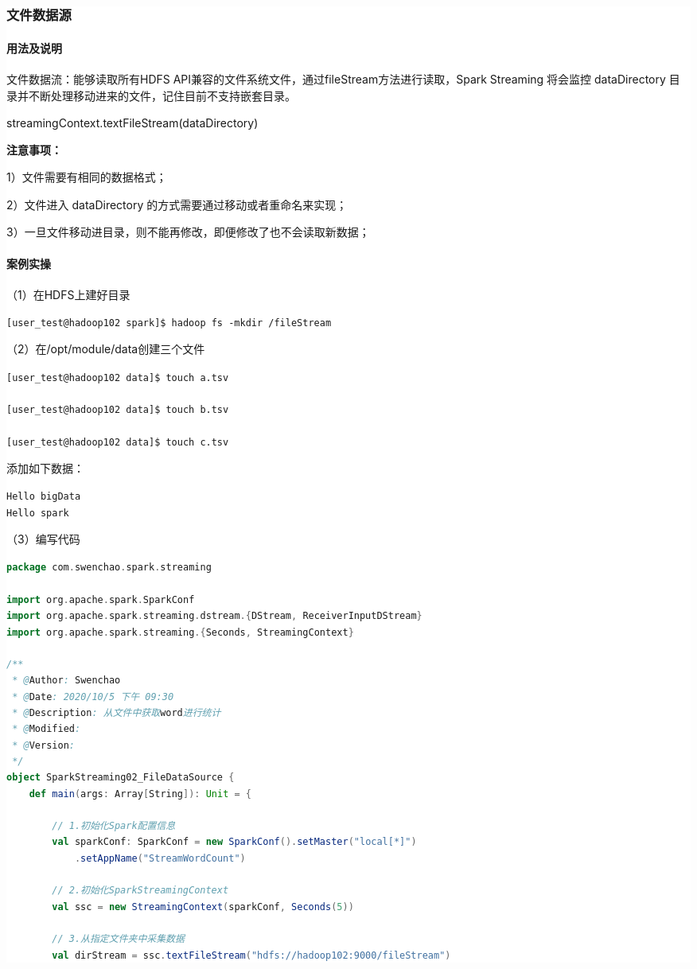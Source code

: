 ### 文件数据源

#### 用法及说明

文件数据流：能够读取所有HDFS API兼容的文件系统文件，通过fileStream方法进行读取，Spark Streaming 将会监控 dataDirectory 目录并不断处理移动进来的文件，记住目前不支持嵌套目录。

streamingContext.textFileStream(dataDirectory)

**注意事项：**

1）文件需要有相同的数据格式；

2）文件进入 dataDirectory 的方式需要通过移动或者重命名来实现；

3）一旦文件移动进目录，则不能再修改，即便修改了也不会读取新数据；

#### 案例实操

（1）在HDFS上建好目录

```shell
[user_test@hadoop102 spark]$ hadoop fs -mkdir /fileStream
```

（2）在/opt/module/data创建三个文件

```shell
[user_test@hadoop102 data]$ touch a.tsv

[user_test@hadoop102 data]$ touch b.tsv

[user_test@hadoop102 data]$ touch c.tsv
```

添加如下数据：

```
Hello bigData
Hello spark
```

（3）编写代码

```scala
package com.swenchao.spark.streaming

import org.apache.spark.SparkConf
import org.apache.spark.streaming.dstream.{DStream, ReceiverInputDStream}
import org.apache.spark.streaming.{Seconds, StreamingContext}

/**
 * @Author: Swenchao
 * @Date: 2020/10/5 下午 09:30
 * @Description: 从文件中获取word进行统计
 * @Modified:
 * @Version:
 */
object SparkStreaming02_FileDataSource {
    def main(args: Array[String]): Unit = {

        // 1.初始化Spark配置信息
        val sparkConf: SparkConf = new SparkConf().setMaster("local[*]")
            .setAppName("StreamWordCount")

        // 2.初始化SparkStreamingContext
        val ssc = new StreamingContext(sparkConf, Seconds(5))

        // 3.从指定文件夹中采集数据
        val dirStream = ssc.textFileStream("hdfs://hadoop102:9000/fileStream")

```